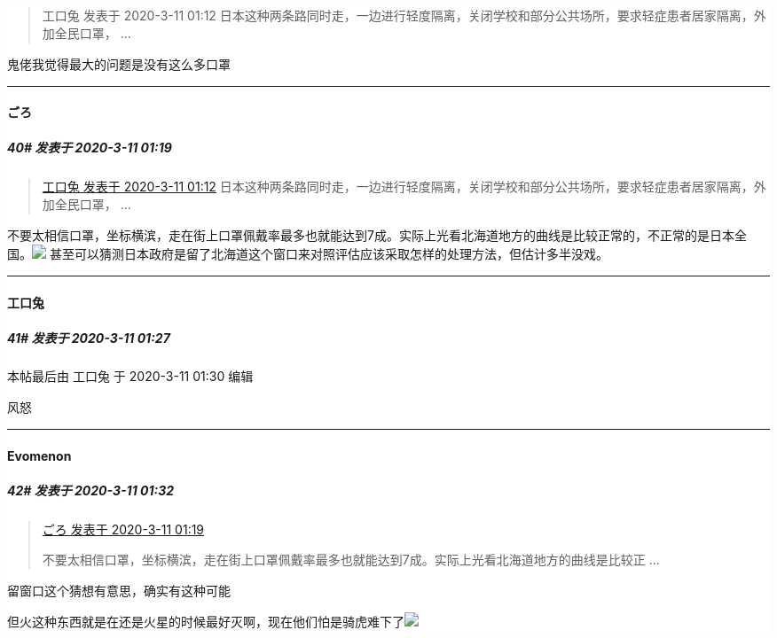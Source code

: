 

<blockquote>工口兔 发表于 2020-3-11 01:12
日本这种两条路同时走，一边进行轻度隔离，关闭学校和部分公共场所，要求轻症患者居家隔离，外加全民口罩， ...</blockquote>
鬼佬我觉得最大的问题是没有这么多口罩







*****

####  ごろ  
##### 40#       发表于 2020-3-11 01:19



<blockquote><a href="httphttps://bbs.saraba1st.com/2b/forum.php?mod=redirect&amp;goto=findpost&amp;pid=46687855&amp;ptid=1918182" target="_blank">工口兔 发表于 2020-3-11 01:12</a>
日本这种两条路同时走，一边进行轻度隔离，关闭学校和部分公共场所，要求轻症患者居家隔离，外加全民口罩， ...</blockquote>
不要太相信口罩，坐标横滨，走在街上口罩佩戴率最多也就能达到7成。实际上光看北海道地方的曲线是比较正常的，不正常的是日本全国。<img src="https://p.sda1.dev/0/4d94944ebd7e17aae0433f2517521362/IMG_4A61B973AEB1A708EB9AD65A4F1D4097.jpeg" referrerpolicy="no-referrer">
甚至可以猜测日本政府是留了北海道这个窗口来对照评估应该采取怎样的处理方法，但估计多半没戏。







*****

####  工口兔  
##### 41#       发表于 2020-3-11 01:27



 本帖最后由 工口兔 于 2020-3-11 01:30 编辑 

风怒







*****

####  Evomenon  
##### 42#       发表于 2020-3-11 01:32



<blockquote><a href="httphttps://bbs.saraba1st.com/2b/forum.php?mod=redirect&amp;goto=findpost&amp;pid=46687925&amp;ptid=1918182" target="_blank">ごろ 发表于 2020-3-11 01:19</a>

不要太相信口罩，坐标横滨，走在街上口罩佩戴率最多也就能达到7成。实际上光看北海道地方的曲线是比较正 ...</blockquote>
留窗口这个猜想有意思，确实有这种可能

但火这种东西就是在还是火星的时候最好灭啊，现在他们怕是骑虎难下了<img src="https://static.saraba1st.com/image/smiley/face2017/013.png" referrerpolicy="no-referrer">



